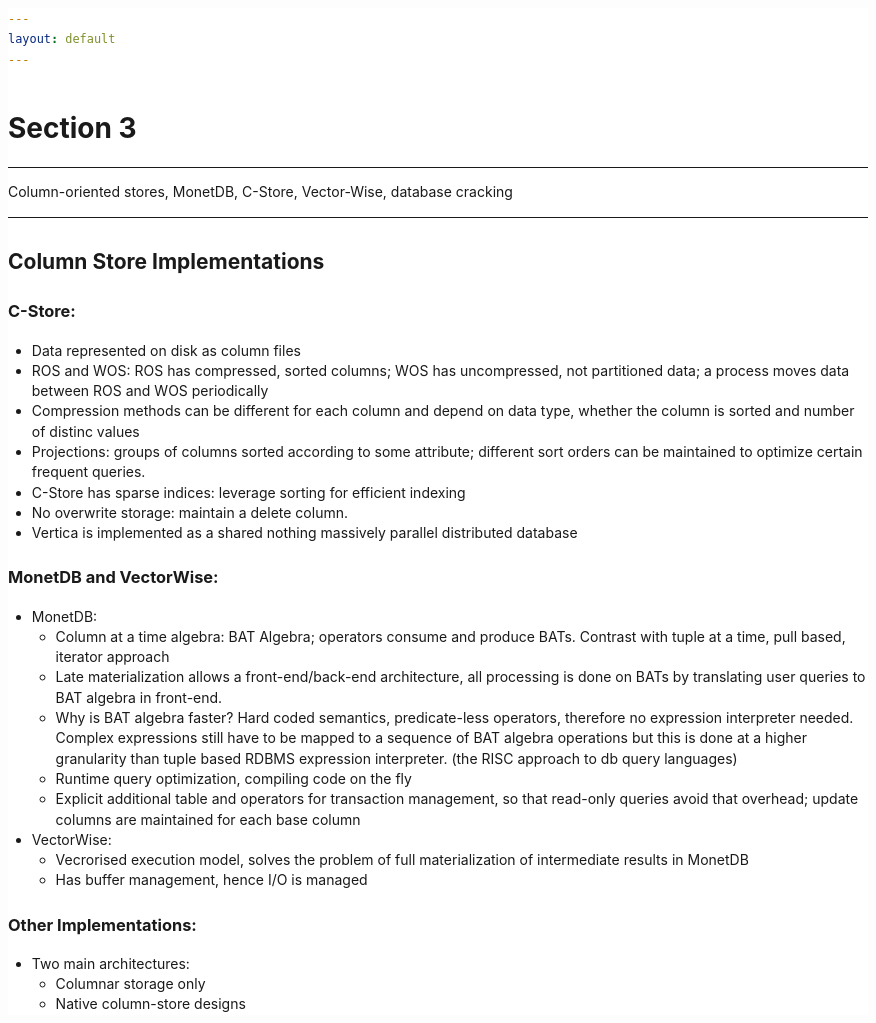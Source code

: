 ```yaml
---
layout: default
---
```


# Section 3

***

Column-oriented stores, MonetDB, C-Store, Vector-Wise, database cracking

***

## Column Store Implementations

### C-Store:
   - Data represented on disk as column files
   - ROS and WOS: ROS has compressed, sorted columns; WOS has uncompressed, not partitioned data; a process moves data between ROS and WOS periodically
   - Compression methods can be different for each column and depend on data type, whether the column is sorted and number of distinc values
   - Projections: groups of columns sorted according to some attribute; different sort orders can be maintained to optimize certain frequent queries.
   - C-Store has sparse indices: leverage sorting for efficient indexing
   - No overwrite storage: maintain a delete column.
   - Vertica is implemented as a shared nothing massively parallel distributed database

### MonetDB and VectorWise:
   * MonetDB:
      - Column at a time algebra: BAT Algebra; operators consume and produce BATs. Contrast with tuple at a time, pull based, iterator approach
      - Late materialization allows a front-end/back-end architecture, all processing is done on BATs by translating user queries to BAT algebra in front-end.
      - Why is BAT algebra faster? Hard coded semantics, predicate-less operators, therefore no expression interpreter needed. Complex expressions still have to be mapped to a sequence of BAT algebra operations but this is done at a higher granularity than tuple based RDBMS expression interpreter. (the RISC approach to db query languages)
      - Runtime query optimization, compiling code on the fly
      - Explicit additional table and operators for transaction management, so that read-only queries avoid that overhead; update columns are maintained for each base column
   * VectorWise:
      - Vecrorised execution model, solves the problem of full materialization of intermediate results in MonetDB
      - Has buffer management, hence I/O is managed

### Other Implementations:

   * Two main architectures:
      - Columnar storage only
      - Native column-store designs
